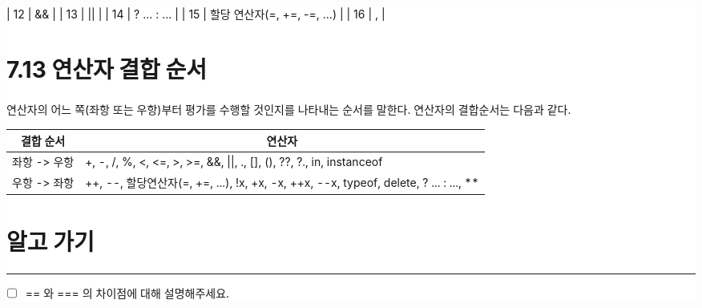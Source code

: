 | 12       | &&                                                                                 |
| 13       | \|\|                                                                               |
| 14       | ? ... : ...                                                                        |
| 15       | 할당 연산자(=, +=, -=, ...)                                                        |
| 16       | ,                                                                                   |


# 7.13 연산자 결합 순서

연산자의 어느 쪽(좌항 또는 우항)부터 평가를 수행할 것인지를 나타내는 순서를 말한다.
연산자의 결합순서는 다음과 같다.

| 결합 순서    | 연산자                                                                                |
| ------------ | ------------------------------------------------------------------------------------- |
| 좌항 -> 우항 | +, -, /, %, <, <=, >, >=, &&, \|\|, ., \[\], (), ??, ?., in, instanceof               |
| 우항 -> 좌항 | ++, --, 할당연산자(=, +=, ...), !x, +x, -x, ++x, --x, typeof, delete, ? ... : ..., ** |


# 알고 가기
---
- [ ] == 와 === 의 차이점에 대해 설명해주세요.
